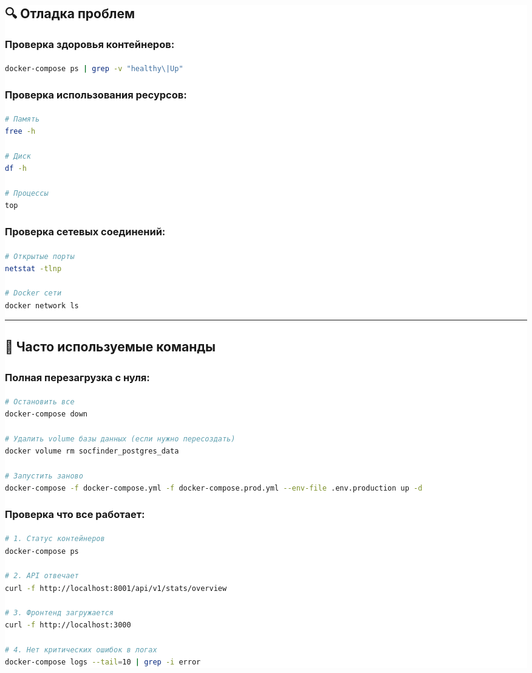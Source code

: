
## 🔍 Отладка проблем

### Проверка здоровья контейнеров:
```bash
docker-compose ps | grep -v "healthy\|Up"
```

### Проверка использования ресурсов:
```bash
# Память
free -h

# Диск
df -h

# Процессы
top
```

### Проверка сетевых соединений:
```bash
# Открытые порты
netstat -tlnp

# Docker сети
docker network ls
```

---

## 📝 Часто используемые команды

### Полная перезагрузка с нуля:
```bash
# Остановить все
docker-compose down

# Удалить volume базы данных (если нужно пересоздать)
docker volume rm socfinder_postgres_data

# Запустить заново
docker-compose -f docker-compose.yml -f docker-compose.prod.yml --env-file .env.production up -d
```

### Проверка что все работает:
```bash
# 1. Статус контейнеров
docker-compose ps

# 2. API отвечает
curl -f http://localhost:8001/api/v1/stats/overview

# 3. Фронтенд загружается
curl -f http://localhost:3000

# 4. Нет критических ошибок в логах
docker-compose logs --tail=10 | grep -i error
```

